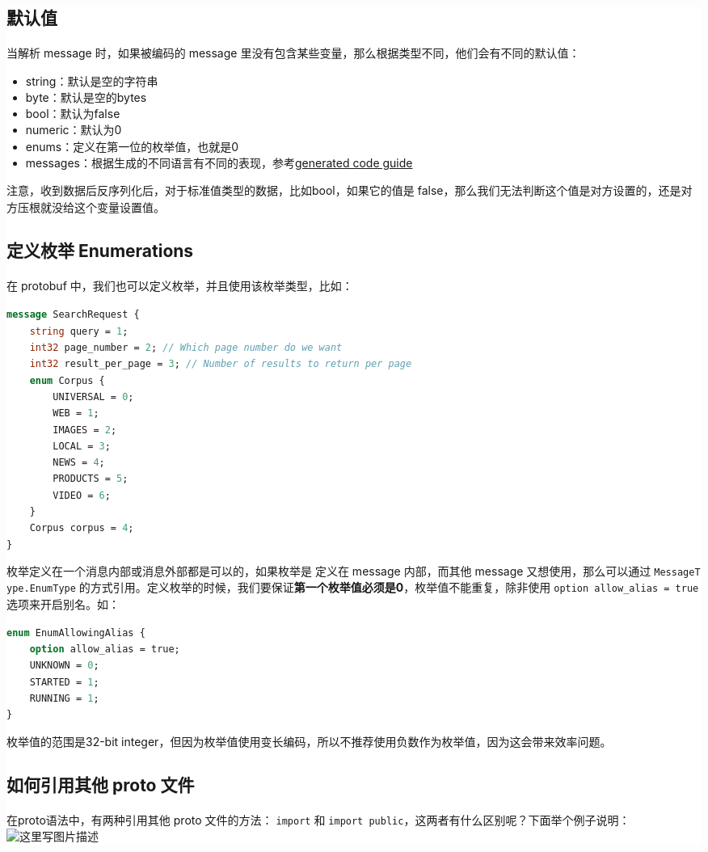 ```proto
```

## 默认值
当解析 message 时，如果被编码的 message 里没有包含某些变量，那么根据类型不同，他们会有不同的默认值：

 - string：默认是空的字符串
 - byte：默认是空的bytes
 - bool：默认为false
 - numeric：默认为0
 - enums：定义在第一位的枚举值，也就是0
 - messages：根据生成的不同语言有不同的表现，参考[generated code guide ][6]

注意，收到数据后反序列化后，对于标准值类型的数据，比如bool，如果它的值是 false，那么我们无法判断这个值是对方设置的，还是对方压根就没给这个变量设置值。


## 定义枚举 Enumerations
在 protobuf 中，我们也可以定义枚举，并且使用该枚举类型，比如：
```proto
message SearchRequest {
    string query = 1;
    int32 page_number = 2; // Which page number do we want
    int32 result_per_page = 3; // Number of results to return per page
    enum Corpus {
        UNIVERSAL = 0;
        WEB = 1;
        IMAGES = 2;
        LOCAL = 3;
        NEWS = 4;
        PRODUCTS = 5;
        VIDEO = 6;
    }
    Corpus corpus = 4;
}
```
枚举定义在一个消息内部或消息外部都是可以的，如果枚举是 定义在 message 内部，而其他 message 又想使用，那么可以通过 `MessageType.EnumType` 的方式引用。定义枚举的时候，我们要保证**第一个枚举值必须是0**，枚举值不能重复，除非使用 `option allow_alias = true` 选项来开启别名。如：
```proto
enum EnumAllowingAlias {
    option allow_alias = true;
    UNKNOWN = 0;
    STARTED = 1;
    RUNNING = 1;
}
```
枚举值的范围是32-bit integer，但因为枚举值使用变长编码，所以不推荐使用负数作为枚举值，因为这会带来效率问题。



## 如何引用其他 proto 文件
在proto语法中，有两种引用其他 proto 文件的方法： `import` 和 `import public`，这两者有什么区别呢？下面举个例子说明：
![这里写图片描述](http://img.blog.csdn.net/20170408181252896?watermark/2/text/aHR0cDovL2Jsb2cuY3Nkbi5uZXQvc2hlbnNreTcxMQ==/font/5a6L5L2T/fontsize/400/fill/I0JBQkFCMA==/dissolve/70/gravity/SouthEast)


  [1]: https://developers.google.com/protocol-buffers/docs/proto3
  [2]: https://developers.google.com/protocol-buffers/docs/proto
  [3]: https://developers.google.com/protocol-buffers/docs/proto3#scalar
  [4]: https://developers.google.com/protocol-buffers/docs/encoding
  [5]: https://developers.google.com/protocol-buffers/docs/encoding
  [6]: https://developers.google.com/protocol-buffers/docs/reference/overview
  [7]: http://static.zybuluo.com/shensky711/cxkgxypf30ijc8h6sy64sk15/image_1bd62u3oiv6lh0peomuhf1c709.png
  [8]: http://www.grpc.io/
  [9]: https://developers.google.com/protocol-buffers/docs/downloads